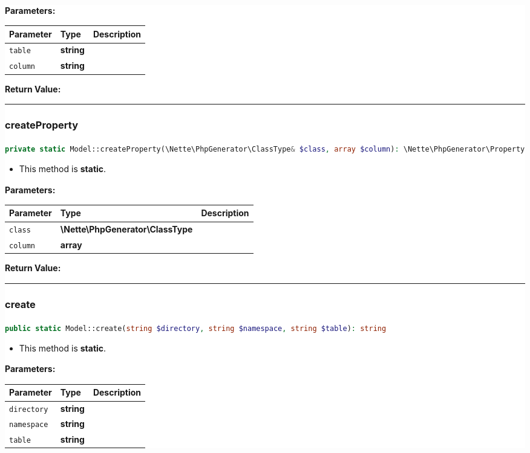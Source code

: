 **Parameters:**

| Parameter  | Type  | Description  |
|:-----------|:------|:-------------|
| `table` | **string** |  |
| `column` | **string** |  |


**Return Value:**





---
### createProperty



```php
private static Model::createProperty(\Nette\PhpGenerator\ClassType& $class, array $column): \Nette\PhpGenerator\Property
```



* This method is **static**.




**Parameters:**

| Parameter  | Type  | Description  |
|:-----------|:------|:-------------|
| `class` | **\Nette\PhpGenerator\ClassType** |  |
| `column` | **array** |  |


**Return Value:**





---
### create



```php
public static Model::create(string $directory, string $namespace, string $table): string
```



* This method is **static**.




**Parameters:**

| Parameter  | Type  | Description  |
|:-----------|:------|:-------------|
| `directory` | **string** |  |
| `namespace` | **string** |  |
| `table` | **string** |  |
